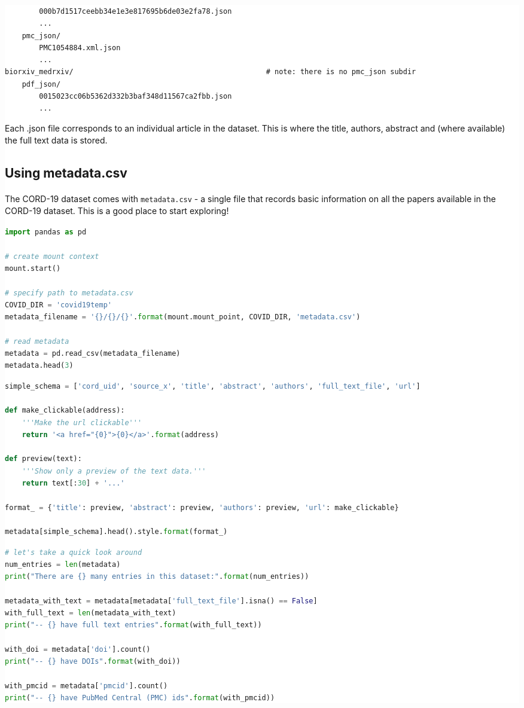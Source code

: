 ```
        000b7d1517ceebb34e1e3e817695b6de03e2fa78.json
        ...
    pmc_json/
        PMC1054884.xml.json
        ...
biorxiv_medrxiv/                                             # note: there is no pmc_json subdir
    pdf_json/
        0015023cc06b5362d332b3baf348d11567ca2fbb.json
        ...
```

Each .json file corresponds to an individual article in the dataset. This is where the title, authors, abstract and (where available) the full text data is stored.

## Using metadata.csv

The CORD-19 dataset comes with `metadata.csv` - a single file that records basic information on all the papers available in the CORD-19 dataset. This is a good place to start exploring!


```python
import pandas as pd

# create mount context
mount.start()

# specify path to metadata.csv
COVID_DIR = 'covid19temp'
metadata_filename = '{}/{}/{}'.format(mount.mount_point, COVID_DIR, 'metadata.csv')

# read metadata
metadata = pd.read_csv(metadata_filename)
metadata.head(3)
```

```python
simple_schema = ['cord_uid', 'source_x', 'title', 'abstract', 'authors', 'full_text_file', 'url']

def make_clickable(address):
    '''Make the url clickable'''
    return '<a href="{0}">{0}</a>'.format(address)

def preview(text):
    '''Show only a preview of the text data.'''
    return text[:30] + '...'

format_ = {'title': preview, 'abstract': preview, 'authors': preview, 'url': make_clickable}

metadata[simple_schema].head().style.format(format_)
```

```python
# let's take a quick look around
num_entries = len(metadata)
print("There are {} many entries in this dataset:".format(num_entries))

metadata_with_text = metadata[metadata['full_text_file'].isna() == False]
with_full_text = len(metadata_with_text)
print("-- {} have full text entries".format(with_full_text))

with_doi = metadata['doi'].count()
print("-- {} have DOIs".format(with_doi))

with_pmcid = metadata['pmcid'].count()
print("-- {} have PubMed Central (PMC) ids".format(with_pmcid))

```